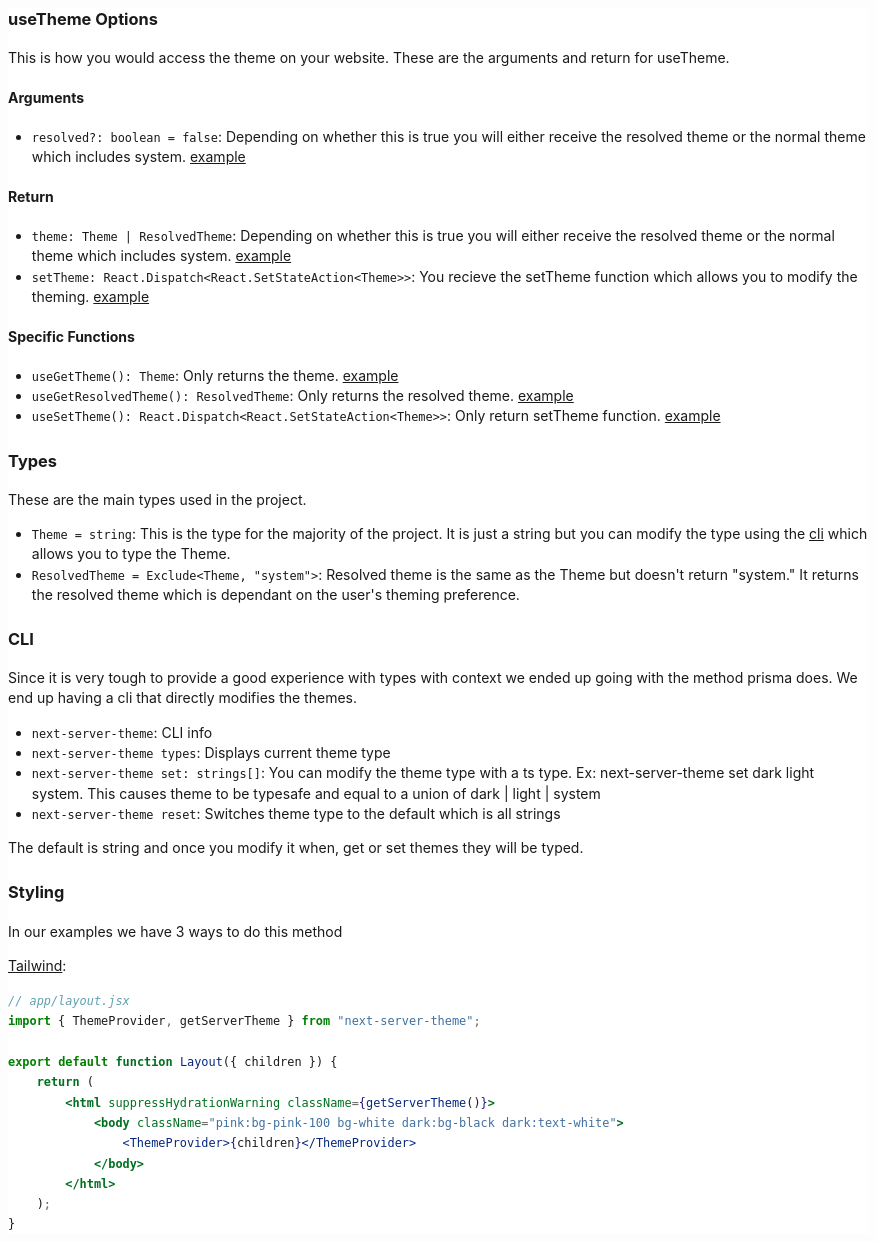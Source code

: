 ### useTheme Options

This is how you would access the theme on your website. These are the arguments and return for useTheme.

#### Arguments

-   `resolved?: boolean = false`: Depending on whether this is true you will either receive the resolved theme or the normal theme which includes system. [example](#resolved-theme)

#### Return

-   `theme: Theme | ResolvedTheme`: Depending on whether this is true you will either receive the resolved theme or the normal theme which includes system. [example](#use)
-   `setTheme: React.Dispatch<React.SetStateAction<Theme>>`: You recieve the setTheme function which allows you to modify the theming. [example](#use)

#### Specific Functions

-   `useGetTheme(): Theme`: Only returns the theme. [example](#use)
-   `useGetResolvedTheme(): ResolvedTheme`: Only returns the resolved theme. [example](#resolved-theme)
-   `useSetTheme(): React.Dispatch<React.SetStateAction<Theme>>`: Only return setTheme function. [example](#use)

### Types

These are the main types used in the project.

-   `Theme = string`: This is the type for the majority of the project. It is just a string but you can modify the type using the [cli](cli) which allows you to type the Theme.
-   `ResolvedTheme = Exclude<Theme, "system">`: Resolved theme is the same as the Theme but doesn't return "system." It returns the resolved theme which is dependant on the user's theming preference.

### CLI

Since it is very tough to provide a good experience with types with context we ended up going with the method prisma does. We end up having a cli that directly modifies the themes.

-   `next-server-theme`: CLI info
-   `next-server-theme types`: Displays current theme type
-   `next-server-theme set: strings[]`: You can modify the theme type with a ts type. Ex: next-server-theme set dark light system. This causes theme to be typesafe and equal to a union of dark | light | system
-   `next-server-theme reset`: Switches theme type to the default which is all strings

The default is string and once you modify it when, get or set themes they will be typed.

### Styling

In our examples we have 3 ways to do this method

[Tailwind](/apps/examples/tailwind):

```jsx
// app/layout.jsx
import { ThemeProvider, getServerTheme } from "next-server-theme";

export default function Layout({ children }) {
    return (
        <html suppressHydrationWarning className={getServerTheme()}>
            <body className="pink:bg-pink-100 bg-white dark:bg-black dark:text-white">
                <ThemeProvider>{children}</ThemeProvider>
            </body>
        </html>
    );
}
```